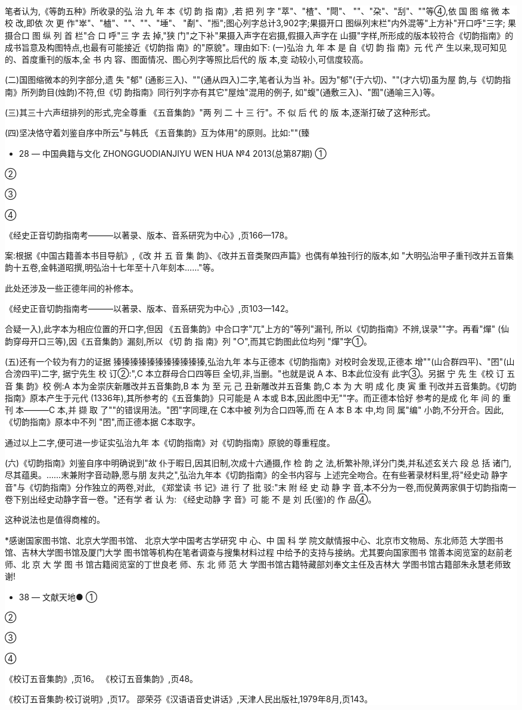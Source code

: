 笔者认为,《等韵五种》所收录的弘 治 九 年 本《切 韵 指 南》,若 把 列 字 "萃"、"楂"、"閜"、
""、"朶"、"刮"、""等④,依 国 图 缩 微 本 校 改,即依 次 更 作"崒"、"樝"、""、""、"埵"、
"劀"、"搄";图心列字总计3,902字;果摄开口 图纵列末栏"内外混等"上方补"开口呼"三字; 果摄合口 图 纵 列 首 栏"合 口 呼"三 字 去 掉,"狭 门"之下补"果摄入声字在宕摄,假摄入声字在 山摄"字样,所形成的版本较符合《切韵指南》的 成书旨意及构图特点,也最有可能接近《切韵指 南》的"原貌"。理由如下:
(一)弘治 九 年 本 是 自《切 韵 指 南》元 代 产 生以来,现可知见的、首度重刊的版本,全 书 内 容、图面情况、图心列字等照比后代的 版 本,变 动较小,可信度较高。

(二)国图缩微本的列字部分,遗 失 "郁"
(通影三入)、""(通从四入)二字,笔者认为当 补。因为"郁"(于六切)、""(才六切)虽为屋 韵,与《切韵指南》所列韵目(烛韵)不符,但《切 韵指南》同行列字亦有其它"屋烛"混用的例子, 如"蝮"(通敷三入)、"囿"(通喻三入)等。

(三)其三十六声纽排列的形式,完全尊重
《五音集韵》"两 列 二 十 三 行"。不 似 后 代 的 版 本,逐渐打破了这种形式。

(四)坚决恪守着刘鉴自序中所云"与韩氏
《五音集韵》互为体用"的原则。比如:""(臻
- 28 —
中国典籍与文化 ZHONGGUODIANJIYU WEN HUA              №4 2013(总第87期)
①

②

③

④

《经史正音切韵指南考———以著录、版本、音系研究为中心》,页166—178。

案:根据《中国古籍善本书目导航》,《改 并 五 音 集 韵》、《改并五音类聚四声篇》也偶有单独刊行的版本,如
"大明弘治甲子重刊改并五音集韵十五卷,金韩道昭撰,明弘治十七年至十八年刻本……"等。

此处还涉及一些正德年间的补修本。

《经史正音切韵指南考———以著录、版本、音系研究为中心》,页103—142。

合疑一入),此字本为相应位置的开口字,但因
《五音集韵》中合口字"兀"上方的"等列"漏刊, 所以《切韵指南》不辨,误录""字。再看"燀"
(仙韵穿母开口三等),因《五音集韵》漏刻,所以
《切 韵 指 南》列 "○",而其它韵图此位均列
"燀"字①。

(五)还有一个较为有力的证据 獉獉獉獉獉獉獉獉獉獉獉,弘治九年 本与正德本《切韵指南》对校时会发现,正德本 增""(山合群四平)、"囨"(山合滂四平)二字, 据宁先生 校 订②:",C 本立群母合口四等巨 全切,非,当删。"也就是说 A 本、B本此位没有 此字③。另据 宁 先 生《校 订 五 音 集 韵》校 例:A
本为金崇庆新雕改并五音集韵,B 本 为 至 元 己 丑新雕改并五音集 韵,C 本 为 大 明 成 化 庚 寅 重 刊改并五音集韵。《切韵指南》原本产生于元代
(1336年),其所参考的《五音集韵》只可能是 A
本或 B本,因此图中无""字。而正德本恰好 参考的是成 化 年 间 的 重 刊 本———C 本,并 撷 取 了""的错误用法。"囨"字同理,在 C本中被 列为合口四等,而 在 A 本 B 本 中,均 同 属"编" 小韵,不分开合。因此,《切韵指南》原本中不列
"囨",而正德本据 C本取字。

通过以上二字,便可进一步证实弘治九年 本《切韵指南》对《切韵指南》原貌的尊重程度。

(六)《切韵指南》刘鉴自序中明确说到"故 仆于暇日,因其旧制,次成十六通摄,作 检 韵 之 法,析繁补隙,详分门类,并私述玄关六 段 总 括 诸门,尽其蕴奥。……末兼附字音动静,愿与朋 友共之",弘治九年本《切韵指南》的全书内容与 上述完全吻合。在有些著录材料里,将"经史动 静字音"与《切韵指南》分作独立的两卷,对此,
《郑堂读 书 记》进 行 了 批 驳:"末 附 经 史 动 静 字 音,本不分为一卷,而倪黄两家俱于切韵指南一 卷下别出经史动静字音一卷。"还有学 者 认 为:
《经史动静 字 音》可 能 不 是 刘 氏(鉴)的 作 品④。

这种说法也是值得商榷的。

*感谢国家图书馆、北京大学图书馆、
北京大学中国考古学研究 中 心、中 国 科 学 院文献情报中心、北京市文物局、东北师范 大学图书馆、吉林大学图书馆及厦门大学 图书馆等机构在笔者调查与搜集材料过程 中给予的支持与接纳。尤其要向国家图书 馆善本阅览室的赵前老师、北 京 大 学 图 书 馆古籍阅览室的丁世良老 师、东 北 师 范 大 学图书馆古籍特藏部刘奉文主任及吉林大 学图书馆古籍部朱永慧老师致谢!

- 38 —
文献天地●
①

②

③

④

《校订五音集韵》,页16。 《校订五音集韵》,页48。

《校订五音集韵·校订说明》,页17。 邵荣芬《汉语语音史讲话》,天津人民出版社,1979年8月,页143。